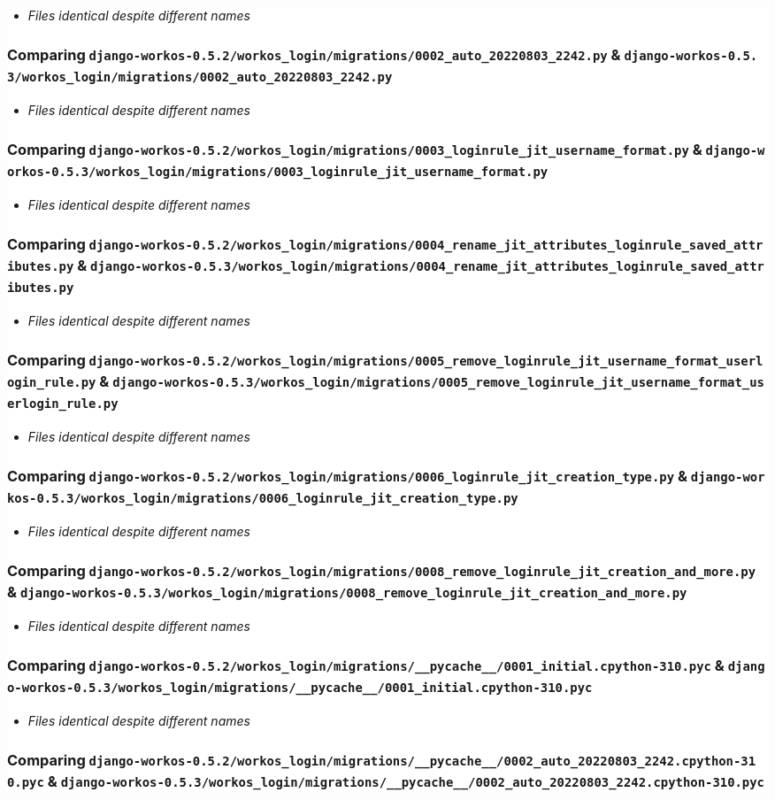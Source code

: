  * *Files identical despite different names*

### Comparing `django-workos-0.5.2/workos_login/migrations/0002_auto_20220803_2242.py` & `django-workos-0.5.3/workos_login/migrations/0002_auto_20220803_2242.py`

 * *Files identical despite different names*

### Comparing `django-workos-0.5.2/workos_login/migrations/0003_loginrule_jit_username_format.py` & `django-workos-0.5.3/workos_login/migrations/0003_loginrule_jit_username_format.py`

 * *Files identical despite different names*

### Comparing `django-workos-0.5.2/workos_login/migrations/0004_rename_jit_attributes_loginrule_saved_attributes.py` & `django-workos-0.5.3/workos_login/migrations/0004_rename_jit_attributes_loginrule_saved_attributes.py`

 * *Files identical despite different names*

### Comparing `django-workos-0.5.2/workos_login/migrations/0005_remove_loginrule_jit_username_format_userlogin_rule.py` & `django-workos-0.5.3/workos_login/migrations/0005_remove_loginrule_jit_username_format_userlogin_rule.py`

 * *Files identical despite different names*

### Comparing `django-workos-0.5.2/workos_login/migrations/0006_loginrule_jit_creation_type.py` & `django-workos-0.5.3/workos_login/migrations/0006_loginrule_jit_creation_type.py`

 * *Files identical despite different names*

### Comparing `django-workos-0.5.2/workos_login/migrations/0008_remove_loginrule_jit_creation_and_more.py` & `django-workos-0.5.3/workos_login/migrations/0008_remove_loginrule_jit_creation_and_more.py`

 * *Files identical despite different names*

### Comparing `django-workos-0.5.2/workos_login/migrations/__pycache__/0001_initial.cpython-310.pyc` & `django-workos-0.5.3/workos_login/migrations/__pycache__/0001_initial.cpython-310.pyc`

 * *Files identical despite different names*

### Comparing `django-workos-0.5.2/workos_login/migrations/__pycache__/0002_auto_20220803_2242.cpython-310.pyc` & `django-workos-0.5.3/workos_login/migrations/__pycache__/0002_auto_20220803_2242.cpython-310.pyc`

